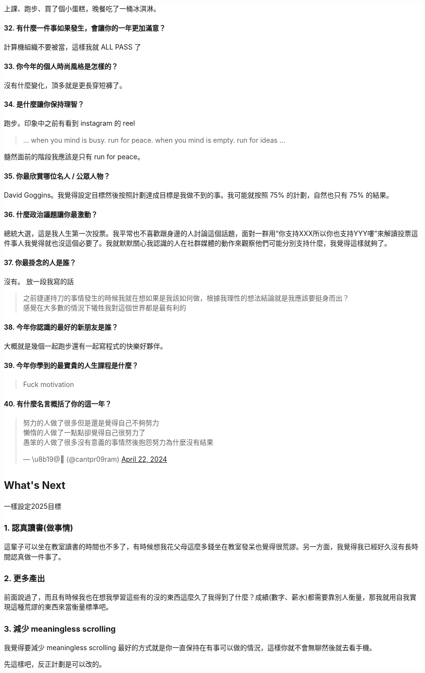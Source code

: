 上課、跑步、買了個小蛋糕，晚餐吃了一桶冰淇淋。

#### 32. 有什麼一件事如果發生，會讓你的一年更加滿意？

計算機組織不要被當，這樣我就 ALL PASS 了

#### 33. 你今年的個人時尚風格是怎樣的？

沒有什麼變化，頂多就是更長穿短褲了。

#### 34. 是什麼讓你保持理智？

跑步。印象中之前有看到 instagram 的 reel

> ... when you mind is busy. run for peace. when you mind is empty. run for ideas ...

髓然面前的階段我應該是只有 run for peace。

#### 35. 你最欣賞哪位名人 / 公眾人物？

David Goggins。我覺得設定目標然後按照計劃達成目標是我做不到的事。我可能就按照 75% 的計劃，自然也只有 75% 的結果。

#### 36. 什麼政治議題讓你最激動？

總統大選，這是我人生第一次投票。我平常也不喜歡跟身邊的人討論這個話題，面對一群用“你支持XXX所以你也支持YYY嘍”來解讀投票這件事人我覺得就也沒這個必要了。我就默默關心我認識的人在社群媒體的動作來觀察他們可能分別支持什麼，我覺得這樣就夠了。

#### 37. 你最掛念的人是誰？

沒有。
放一段我寫的話

> 之前捷運持刀的事情發生的時候我就在想如果是我該如何做，根據我理性的想法結論就是我應該要挺身而出？<br>感覺在大多數的情況下犧牲我對這個世界都是最有利的

#### 38. 今年你認識的最好的新朋友是誰？

大概就是幾個一起跑步還有一起寫程式的快樂好夥伴。

#### 39. 今年你學到的最寶貴的人生課程是什麼？

> Fuck motivation

#### 40. 有什麼名言概括了你的這一年？

<blockquote class="twitter-tweet"><p lang="zh" dir="ltr">努力的人做了很多但是還是覺得自己不夠努力<br>懶惰的人做了一點點卻覺得自己很努力了<br>愚笨的人做了很多沒有意義的事情然後抱怨努力為什麼沒有結果</p>&mdash; \u8b19@ (@cantpr09ram) <a href="https://twitter.com/cantpr09ram/status/1782360034661507141?ref_src=twsrc%5Etfw">April 22, 2024</a></blockquote> <script async src="https://platform.twitter.com/widgets.js" charset="utf-8"></script>

## What's Next

一樣設定2025目標

### 1. 認真讀書(做事情)

這輩子可以坐在教室讀書的時間也不多了，有時候想我花父母這麼多錢坐在教室發呆也覺得很荒謬。另一方面，我覺得我已經好久沒有長時間認真做一件事了。

### 2. 更多產出

前面說過了，而且有時候我也在想我學習這些有的沒的東西這麼久了我得到了什麼？成績(數字、薪水)都需要靠別人衡量，那我就用自我實現這種荒謬的東西來當衡量標準吧。

### 3. 減少 meaningless scrolling

我覺得要減少 meaningless scrolling 最好的方式就是你一直保持在有事可以做的情況，這樣你就不會無聊然後就去看手機。

先這樣吧，反正計劃是可以改的。
